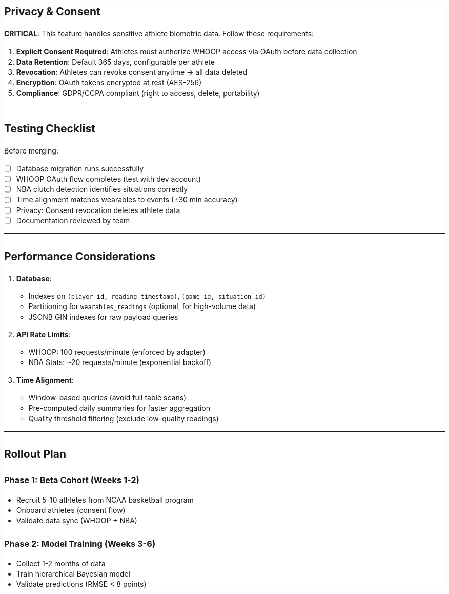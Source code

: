 
## Privacy & Consent

**CRITICAL**: This feature handles sensitive athlete biometric data. Follow these requirements:

1. **Explicit Consent Required**: Athletes must authorize WHOOP access via OAuth before data collection
2. **Data Retention**: Default 365 days, configurable per athlete
3. **Revocation**: Athletes can revoke consent anytime → all data deleted
4. **Encryption**: OAuth tokens encrypted at rest (AES-256)
5. **Compliance**: GDPR/CCPA compliant (right to access, delete, portability)

---

## Testing Checklist

Before merging:

- [ ] Database migration runs successfully
- [ ] WHOOP OAuth flow completes (test with dev account)
- [ ] NBA clutch detection identifies situations correctly
- [ ] Time alignment matches wearables to events (±30 min accuracy)
- [ ] Privacy: Consent revocation deletes athlete data
- [ ] Documentation reviewed by team

---

## Performance Considerations

1. **Database**:
   - Indexes on `(player_id, reading_timestamp)`, `(game_id, situation_id)`
   - Partitioning for `wearables_readings` (optional, for high-volume data)
   - JSONB GIN indexes for raw payload queries

2. **API Rate Limits**:
   - WHOOP: 100 requests/minute (enforced by adapter)
   - NBA Stats: ~20 requests/minute (exponential backoff)

3. **Time Alignment**:
   - Window-based queries (avoid full table scans)
   - Pre-computed daily summaries for faster aggregation
   - Quality threshold filtering (exclude low-quality readings)

---

## Rollout Plan

### Phase 1: Beta Cohort (Weeks 1-2)
- Recruit 5-10 athletes from NCAA basketball program
- Onboard athletes (consent flow)
- Validate data sync (WHOOP + NBA)

### Phase 2: Model Training (Weeks 3-6)
- Collect 1-2 months of data
- Train hierarchical Bayesian model
- Validate predictions (RMSE < 8 points)
